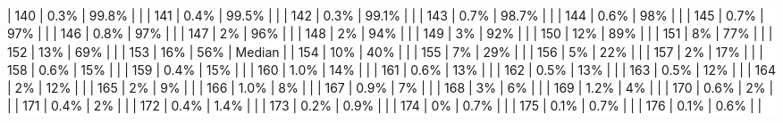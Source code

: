 | 140 | 0.3% | 99.8% |  |
| 141 | 0.4% | 99.5% |  |
| 142 | 0.3% | 99.1% |  |
| 143 | 0.7% | 98.7% |  |
| 144 | 0.6% | 98% |  |
| 145 | 0.7% | 97% |  |
| 146 | 0.8% | 97% |  |
| 147 | 2% | 96% |  |
| 148 | 2% | 94% |  |
| 149 | 3% | 92% |  |
| 150 | 12% | 89% |  |
| 151 | 8% | 77% |  |
| 152 | 13% | 69% |  |
| 153 | 16% | 56% | Median |
| 154 | 10% | 40% |  |
| 155 | 7% | 29% |  |
| 156 | 5% | 22% |  |
| 157 | 2% | 17% |  |
| 158 | 0.6% | 15% |  |
| 159 | 0.4% | 15% |  |
| 160 | 1.0% | 14% |  |
| 161 | 0.6% | 13% |  |
| 162 | 0.5% | 13% |  |
| 163 | 0.5% | 12% |  |
| 164 | 2% | 12% |  |
| 165 | 2% | 9% |  |
| 166 | 1.0% | 8% |  |
| 167 | 0.9% | 7% |  |
| 168 | 3% | 6% |  |
| 169 | 1.2% | 4% |  |
| 170 | 0.6% | 2% |  |
| 171 | 0.4% | 2% |  |
| 172 | 0.4% | 1.4% |  |
| 173 | 0.2% | 0.9% |  |
| 174 | 0% | 0.7% |  |
| 175 | 0.1% | 0.7% |  |
| 176 | 0.1% | 0.6% |  |